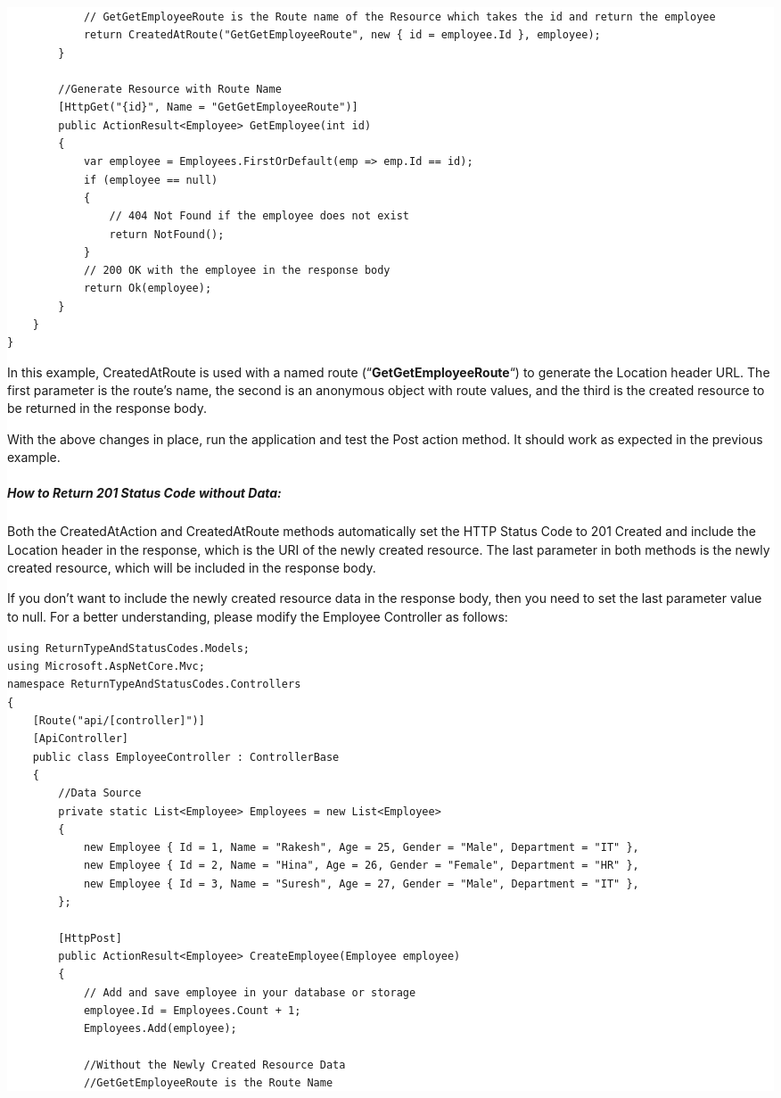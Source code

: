 ```
            // GetGetEmployeeRoute is the Route name of the Resource which takes the id and return the employee
            return CreatedAtRoute("GetGetEmployeeRoute", new { id = employee.Id }, employee);
        }

        //Generate Resource with Route Name
        [HttpGet("{id}", Name = "GetGetEmployeeRoute")]
        public ActionResult<Employee> GetEmployee(int id)
        {
            var employee = Employees.FirstOrDefault(emp => emp.Id == id);
            if (employee == null)
            {
                // 404 Not Found if the employee does not exist
                return NotFound();
            }
            // 200 OK with the employee in the response body
            return Ok(employee);
        }
    }
}
```

In this example, CreatedAtRoute is used with a named route (“**GetGetEmployeeRoute**“) to generate the Location header URL. The first parameter is the route’s name, the second is an anonymous object with route values, and the third is the created resource to be returned in the response body.

With the above changes in place, run the application and test the Post action method. It should work as expected in the previous example.

##### **How to Return 201 Status Code without Data:**

Both the CreatedAtAction and CreatedAtRoute methods automatically set the HTTP Status Code to 201 Created and include the Location header in the response, which is the URI of the newly created resource. The last parameter in both methods is the newly created resource, which will be included in the response body.

If you don’t want to include the newly created resource data in the response body, then you need to set the last parameter value to null. For a better understanding, please modify the Employee Controller as follows:

```
using ReturnTypeAndStatusCodes.Models;
using Microsoft.AspNetCore.Mvc;
namespace ReturnTypeAndStatusCodes.Controllers
{
    [Route("api/[controller]")]
    [ApiController]
    public class EmployeeController : ControllerBase
    {
        //Data Source
        private static List<Employee> Employees = new List<Employee>
        {
            new Employee { Id = 1, Name = "Rakesh", Age = 25, Gender = "Male", Department = "IT" },
            new Employee { Id = 2, Name = "Hina", Age = 26, Gender = "Female", Department = "HR" },
            new Employee { Id = 3, Name = "Suresh", Age = 27, Gender = "Male", Department = "IT" },
        };

        [HttpPost]
        public ActionResult<Employee> CreateEmployee(Employee employee)
        {
            // Add and save employee in your database or storage
            employee.Id = Employees.Count + 1;
            Employees.Add(employee);

            //Without the Newly Created Resource Data
            //GetGetEmployeeRoute is the Route Name
```